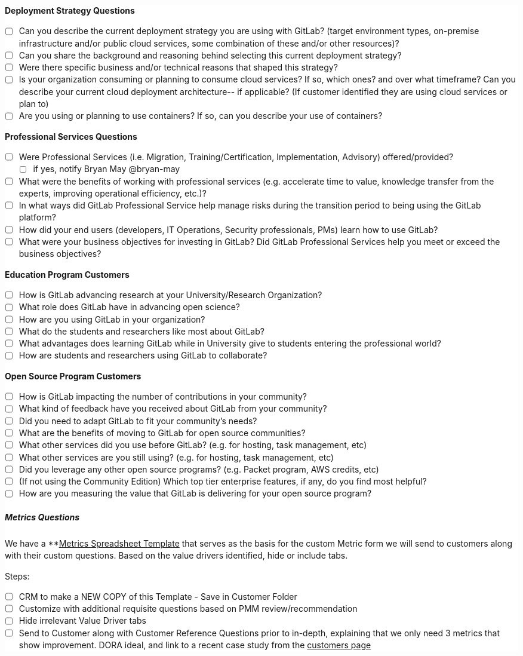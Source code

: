 **Deployment Strategy Questions**
- [ ] Can you describe the current deployment strategy you are using with GitLab? (target environment types, on-premise infrastructure and/or public cloud services, some combination of these and/or other resources)?
- [ ] Can you share the background and reasoning behind selecting this current deployment strategy?
- [ ] Were there specific business and/or technical reasons that shaped this strategy?
- [ ] Is your organization consuming or planning to consume cloud services? If so, which ones? and over what timeframe? Can you describe your current cloud deployment architecture-- if applicable? (If customer identified they are using cloud services or plan to)
- [ ] Are you using or planning to use containers? If so, can you describe your use of containers?

**Professional Services Questions**
- [ ] Were Professional Services (i.e. Migration, Training/Certification, Implementation, Advisory) offered/provided?
    - [ ] if yes, notify Bryan May @bryan-may
- [ ] What were the benefits of working with professional services (e.g. accelerate time to value, knowledge transfer from the experts, improving operational efficiency, etc.)?
- [ ] In what ways did GitLab Professional Service help manage risks during the transition period to being using the GitLab platform?
- [ ] How did your end users (developers, IT Operations, Security professionals, PMs) learn how to use GitLab? 
- [ ] What were your business objectives for investing in GitLab? Did GitLab Professional Services help you meet or exceed the business objectives? 

**Education Program Customers**
- [ ] How is GitLab advancing research at your University/Research Organization? 	
- [ ] What role does GitLab have in advancing open science?
- [ ] How are you using GitLab in your organization?
- [ ] What do the students and researchers like most about GitLab?
- [ ] What advantages does learning GitLab while in University give to students entering the professional world?
- [ ] How are students and researchers using GitLab to collaborate?

**Open Source Program Customers**
- [ ] How is GitLab impacting the number of contributions in your community?
- [ ] What kind of feedback have you received about GitLab from your community? 
- [ ] Did you need to adapt GitLab to fit your community’s needs? 
- [ ] What are the benefits of moving to GitLab for open source communities?
- [ ] What other services did you use before GitLab? (e.g. for hosting, task management, etc)
- [ ] What other services are you still using? (e.g. for hosting, task management, etc)
- [ ] Did you leverage any other open source programs? (e.g. Packet program, AWS credits, etc)
- [ ] (If not using the Community Edition) Which top tier enterprise features, if any, do you find most helpful? 
- [ ] How are you measuring the value that GitLab is delivering for your open source program?

##### Metrics Questions

We have a **[Metrics Spreadsheet Template](https://docs.google.com/spreadsheets/d/1_632vXyYnpbebt-boO2TwRuUPznvLcwmJP7walwHaec/edit#gid=252417068) that serves as the basis for the custom Metric form we will send to customers along with their custom questions.  Based on the value drivers identified, hide or include tabs.  

Steps:
- [ ] CRM to make a NEW COPY of this Template - Save in Customer Folder
- [ ] Customize with additional requisite questions based on PMM review/recommendation
- [ ] Hide irrelevant Value Driver tabs
- [ ] Send to Customer along with Customer Reference Questions prior to in-depth, explaining that we only need 3 metrics that show improvement.  DORA ideal, and link to a recent case study from the [customers page](about.gitlab.com/customers)

